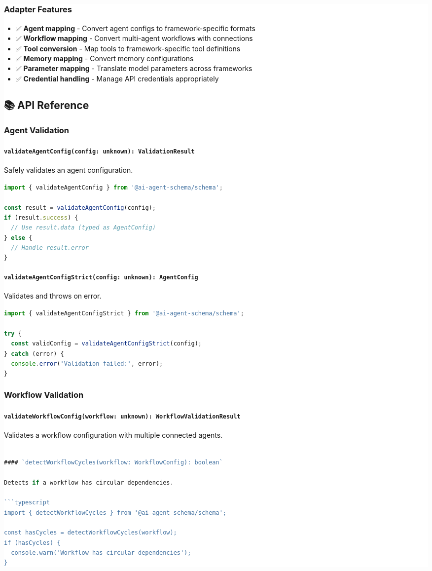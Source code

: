 ### Adapter Features

- ✅ **Agent mapping** - Convert agent configs to framework-specific formats
- ✅ **Workflow mapping** - Convert multi-agent workflows with connections
- ✅ **Tool conversion** - Map tools to framework-specific tool definitions
- ✅ **Memory mapping** - Convert memory configurations
- ✅ **Parameter mapping** - Translate model parameters across frameworks
- ✅ **Credential handling** - Manage API credentials appropriately

## 📚 API Reference

### Agent Validation

#### `validateAgentConfig(config: unknown): ValidationResult`

Safely validates an agent configuration.

```typescript
import { validateAgentConfig } from '@ai-agent-schema/schema';

const result = validateAgentConfig(config);
if (result.success) {
  // Use result.data (typed as AgentConfig)
} else {
  // Handle result.error
}
```

#### `validateAgentConfigStrict(config: unknown): AgentConfig`

Validates and throws on error.

```typescript
import { validateAgentConfigStrict } from '@ai-agent-schema/schema';

try {
  const validConfig = validateAgentConfigStrict(config);
} catch (error) {
  console.error('Validation failed:', error);
}
```

### Workflow Validation

#### `validateWorkflowConfig(workflow: unknown): WorkflowValidationResult`

Validates a workflow configuration with multiple connected agents.

```typescript

#### `detectWorkflowCycles(workflow: WorkflowConfig): boolean`

Detects if a workflow has circular dependencies.

```typescript
import { detectWorkflowCycles } from '@ai-agent-schema/schema';

const hasCycles = detectWorkflowCycles(workflow);
if (hasCycles) {
  console.warn('Workflow has circular dependencies');
}
```
